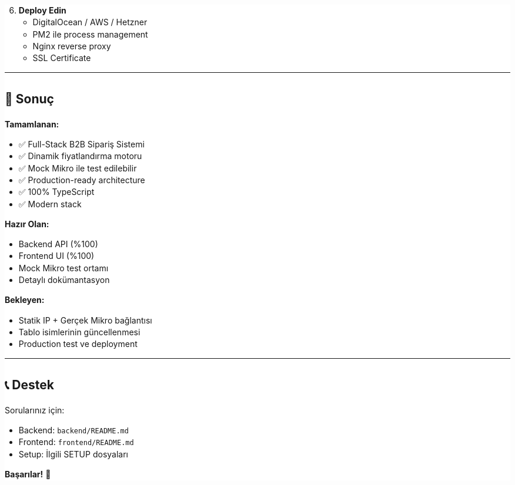 6. **Deploy Edin**
   - DigitalOcean / AWS / Hetzner
   - PM2 ile process management
   - Nginx reverse proxy
   - SSL Certificate

---

## 🎯 Sonuç

**Tamamlanan:**
- ✅ Full-Stack B2B Sipariş Sistemi
- ✅ Dinamik fiyatlandırma motoru
- ✅ Mock Mikro ile test edilebilir
- ✅ Production-ready architecture
- ✅ 100% TypeScript
- ✅ Modern stack

**Hazır Olan:**
- Backend API (%100)
- Frontend UI (%100)
- Mock Mikro test ortamı
- Detaylı dokümantasyon

**Bekleyen:**
- Statik IP + Gerçek Mikro bağlantısı
- Tablo isimlerinin güncellenmesi
- Production test ve deployment

---

## 📞 Destek

Sorularınız için:
- Backend: `backend/README.md`
- Frontend: `frontend/README.md`
- Setup: İlgili SETUP dosyaları

**Başarılar!** 🎉
